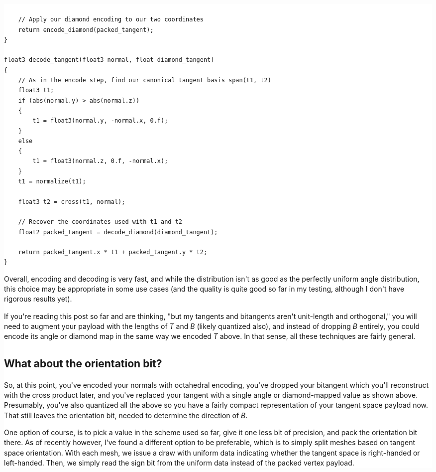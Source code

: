 ```hlsl

    // Apply our diamond encoding to our two coordinates
    return encode_diamond(packed_tangent);
}

float3 decode_tangent(float3 normal, float diamond_tangent)
{
    // As in the encode step, find our canonical tangent basis span(t1, t2)
    float3 t1;
    if (abs(normal.y) > abs(normal.z))
    {
        t1 = float3(normal.y, -normal.x, 0.f);
    }
    else
    {
        t1 = float3(normal.z, 0.f, -normal.x);
    }
    t1 = normalize(t1);

    float3 t2 = cross(t1, normal);

    // Recover the coordinates used with t1 and t2
    float2 packed_tangent = decode_diamond(diamond_tangent);

    return packed_tangent.x * t1 + packed_tangent.y * t2;
}
```

Overall, encoding and decoding is very fast, and while the distribution isn't as good as the
perfectly uniform angle distribution, this choice may be appropriate in some use cases (and
the quality is quite good so far in my testing, although I don't have rigorous results yet).

If you're reading this post so far and are thinking, "but my tangents and bitangents aren't unit-length and orthogonal,"
you will need to augment your payload with the lengths of $T$ and $B$ (likely quantized also),
and instead of dropping $B$ entirely, you could encode its angle or diamond map in the same way
we encoded $T$ above. In that sense, all these techniques are fairly general.

## What about the orientation bit?

So, at this point, you've encoded your normals with octahedral encoding, you've dropped your
bitangent which you'll reconstruct with the cross product later, and you've replaced your
tangent with a single angle or diamond-mapped value as shown above. Presumably, you've also
quantized all the above so you have a fairly compact representation of your tangent space
payload now. That still leaves the orientation bit, needed to determine the direction of $B$.

One option of course, is to pick a value in the scheme used so far, give it one less bit of
precision, and pack the orientation bit there. As of recently however, I've found a different
option to be preferable, which is to simply split meshes based on tangent space orientation.
With each mesh, we issue a draw with uniform data indicating whether the tangent space is
right-handed or left-handed. Then, we simply read the sign bit from the uniform data instead
of the packed vertex payload.
